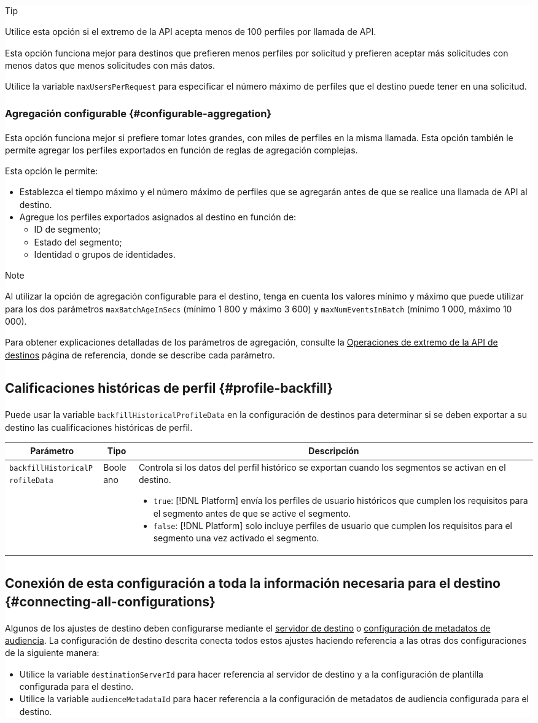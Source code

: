>[!TIP]
>
>Utilice esta opción si el extremo de la API acepta menos de 100 perfiles por llamada de API.

Esta opción funciona mejor para destinos que prefieren menos perfiles por solicitud y prefieren aceptar más solicitudes con menos datos que menos solicitudes con más datos.

Utilice la variable `maxUsersPerRequest` para especificar el número máximo de perfiles que el destino puede tener en una solicitud.

### Agregación configurable {#configurable-aggregation}

Esta opción funciona mejor si prefiere tomar lotes grandes, con miles de perfiles en la misma llamada. Esta opción también le permite agregar los perfiles exportados en función de reglas de agregación complejas.

Esta opción le permite:

* Establezca el tiempo máximo y el número máximo de perfiles que se agregarán antes de que se realice una llamada de API al destino.
* Agregue los perfiles exportados asignados al destino en función de:
   * ID de segmento;
   * Estado del segmento;
   * Identidad o grupos de identidades.

>[!NOTE]
>
>Al utilizar la opción de agregación configurable para el destino, tenga en cuenta los valores mínimo y máximo que puede utilizar para los dos parámetros `maxBatchAgeInSecs` (mínimo 1 800 y máximo 3 600) y `maxNumEventsInBatch` (mínimo 1 000, máximo 10 000).

Para obtener explicaciones detalladas de los parámetros de agregación, consulte la [Operaciones de extremo de la API de destinos](./destination-configuration-api.md) página de referencia, donde se describe cada parámetro.

## Calificaciones históricas de perfil {#profile-backfill}

Puede usar la variable `backfillHistoricalProfileData` en la configuración de destinos para determinar si se deben exportar a su destino las cualificaciones históricas de perfil.

| Parámetro | Tipo | Descripción |
|---------|----------|------|
| `backfillHistoricalProfileData` | Booleano | Controla si los datos del perfil histórico se exportan cuando los segmentos se activan en el destino. <br> <ul><li> `true`: [!DNL Platform] envía los perfiles de usuario históricos que cumplen los requisitos para el segmento antes de que se active el segmento. </li><li> `false`: [!DNL Platform] solo incluye perfiles de usuario que cumplen los requisitos para el segmento una vez activado el segmento. </li></ul> |

## Conexión de esta configuración a toda la información necesaria para el destino {#connecting-all-configurations}

Algunos de los ajustes de destino deben configurarse mediante el [servidor de destino](./server-and-template-configuration.md) o [configuración de metadatos de audiencia](./audience-metadata-management.md). La configuración de destino descrita conecta todos estos ajustes haciendo referencia a las otras dos configuraciones de la siguiente manera:

* Utilice la variable `destinationServerId` para hacer referencia al servidor de destino y a la configuración de plantilla configurada para el destino.
* Utilice la variable `audienceMetadataId` para hacer referencia a la configuración de metadatos de audiencia configurada para el destino.